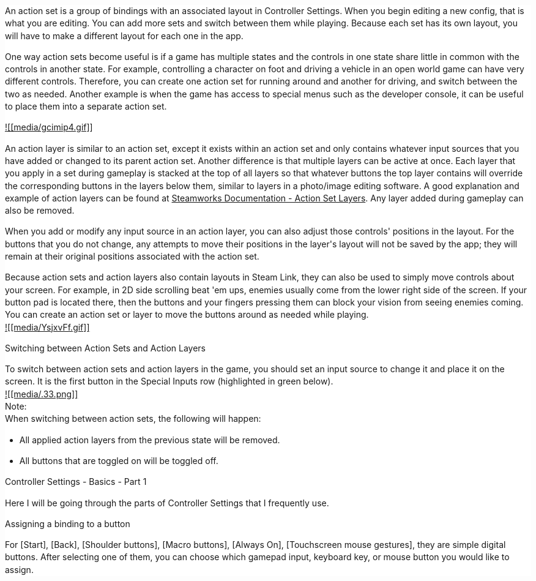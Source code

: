 An action set is a group of bindings with an associated layout in Controller Settings. When you begin editing a new config, that is what you are editing. You can add more sets and switch between them while playing. Because each set has its own layout, you will have to make a different layout for each one in the app.

One way action sets become useful is if a game has multiple states and the controls in one state share little in common with the controls in another state. For example, controlling a character on foot and driving a vehicle in an open world game can have very different controls. Therefore, you can create one action set for running around and another for driving, and switch between the two as needed. Another example is when the game has access to special menus such as the developer console, it can be useful to place them into a separate action set.

[![[media/gcimip4.gif]]](https://steamcommunity.com/sharedfiles/filedetails/?id=1&insideModal=1)

An action layer is similar to an action set, except it exists within an action set and only contains whatever input sources that you have added or changed to its parent action set. Another difference is that multiple layers can be active at once. Each layer that you apply in a set during gameplay is stacked at the top of all layers so that whatever buttons the top layer contains will override the corresponding buttons in the layers below them, similar to layers in a photo/image editing software. A good explanation and example of action layers can be found at [Steamworks Documentation - Action Set Layers](https://partner.steamgames.com/doc/features/steam_controller/action_set_layers). Any layer added during gameplay can also be removed.

When you add or modify any input source in an action layer, you can also adjust those controls' positions in the layout. For the buttons that you do not change, any attempts to move their positions in the layer's layout will not be saved by the app; they will remain at their original positions associated with the action set.

Because action sets and action layers also contain layouts in Steam Link, they can also be used to simply move controls about your screen. For example, in 2D side scrolling beat 'em ups, enemies usually come from the lower right side of the screen. If your button pad is located there, then the buttons and your fingers pressing them can block your vision from seeing enemies coming. You can create an action set or layer to move the buttons around as needed while playing.  
[![[media/YsjxvFf.gif]]](https://steamcommunity.com/sharedfiles/filedetails/?id=1&insideModal=1)

Switching between Action Sets and Action Layers

To switch between action sets and action layers in the game, you should set an input source to change it and place it on the screen. It is the first button in the Special Inputs row (highlighted in green below).  
[![[media/.33.png]]](https://steamuserimages-a.akamaihd.net/ugc/763849701485345246/77C300804395F8A314F9302CF4D2DB58EF83EC98/)  
Note:  
When switching between action sets, the following will happen:

-   All applied action layers from the previous state will be removed.  
    
-   All buttons that are toggled on will be toggled off.

Controller Settings - Basics - Part 1

Here I will be going through the parts of Controller Settings that I frequently use.

Assigning a binding to a button

For \[Start\], \[Back\], \[Shoulder buttons\], \[Macro buttons\], \[Always On\], \[Touchscreen mouse gestures\], they are simple digital buttons. After selecting one of them, you can choose which gamepad input, keyboard key, or mouse button you would like to assign.

